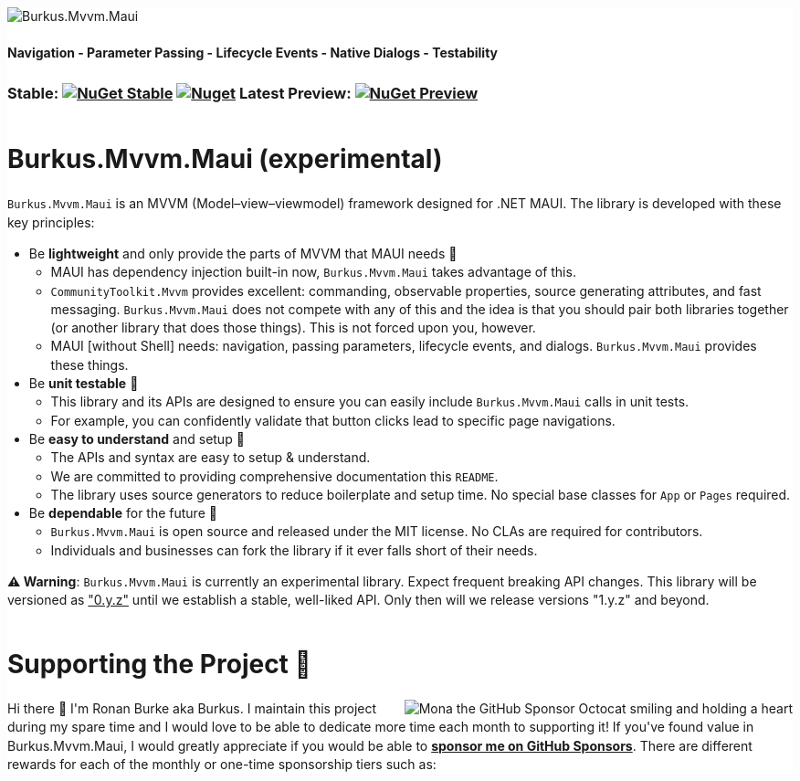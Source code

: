 ![Burkus.Mvvm.Maui](https://raw.githubusercontent.com/BurkusCat/Burkus.Mvvm.Maui/main/art/BurkusMvvmMauiLogo.png)
#### Navigation - Parameter Passing - Lifecycle Events - Native Dialogs - Testability

### Stable: [![NuGet Stable](https://img.shields.io/nuget/v/Burkus.Mvvm.Maui.svg?label=NuGet)](https://www.nuget.org/packages/Burkus.Mvvm.Maui/) [![Nuget](https://img.shields.io/nuget/dt/Burkus.Mvvm.Maui)](https://www.nuget.org/packages/Burkus.Mvvm.Maui) Latest Preview: [![NuGet Preview](https://img.shields.io/nuget/vpre/Burkus.Mvvm.Maui.svg?label=NuGet)](https://www.nuget.org/packages/Burkus.Mvvm.Maui/) 

# Burkus.Mvvm.Maui (experimental)
`Burkus.Mvvm.Maui` is an MVVM (Model–view–viewmodel) framework designed for .NET MAUI. The library is developed with these key principles:
- Be **lightweight** and only provide the parts of MVVM that MAUI needs 👟
  - MAUI has dependency injection built-in now, `Burkus.Mvvm.Maui` takes advantage of this.
  - `CommunityToolkit.Mvvm` provides excellent: commanding, observable properties, source generating attributes, and fast messaging. `Burkus.Mvvm.Maui` does not compete with any of this and the idea is that you should pair both libraries together (or another library that does those things). This is not forced upon you, however.
  - MAUI [without Shell] needs: navigation, passing parameters, lifecycle events, and dialogs. `Burkus.Mvvm.Maui` provides these things.
- Be **unit testable** 🧪
  - This library and its APIs are designed to ensure you can easily include `Burkus.Mvvm.Maui` calls in unit tests.
  - For example, you can confidently validate that button clicks lead to specific page navigations.
- Be **easy to understand** and setup 📄
  - The APIs and syntax are easy to setup & understand.
  - We are committed to providing comprehensive documentation this `README`.
  - The library uses source generators to reduce boilerplate and setup time. No special base classes for `App` or `Pages` required.
- Be **dependable** for the future 🔮
  - `Burkus.Mvvm.Maui` is open source and released under the MIT license. No CLAs are required for contributors.
  - Individuals and businesses can fork the library if it ever falls short of their needs.

**⚠️ Warning**: `Burkus.Mvvm.Maui` is currently an experimental library. Expect frequent breaking API changes. This library will be versioned as ["0.y.z"](https://semver.org/#spec-item-4) until we establish a stable, well-liked API. Only then will we release versions "1.y.z" and beyond.

# Supporting the Project 💖
<a href="https://github.com/sponsors/BurkusCat"><img align="right" src="https://raw.githubusercontent.com/BurkusCat/Burkus.Mvvm.Maui/main/art/mona.png" alt="Mona the GitHub Sponsor Octocat smiling and holding a heart"></a>

Hi there 👋 I'm Ronan Burke aka Burkus. I maintain this project during my spare time and I would love to be able to dedicate more time each month to supporting it!  If you've found value in Burkus.Mvvm.Maui, I would greatly appreciate if you would be able to **[sponsor me on GitHub Sponsors](https://github.com/sponsors/BurkusCat)**. There are different rewards for each of the monthly or one-time sponsorship tiers such as:  
